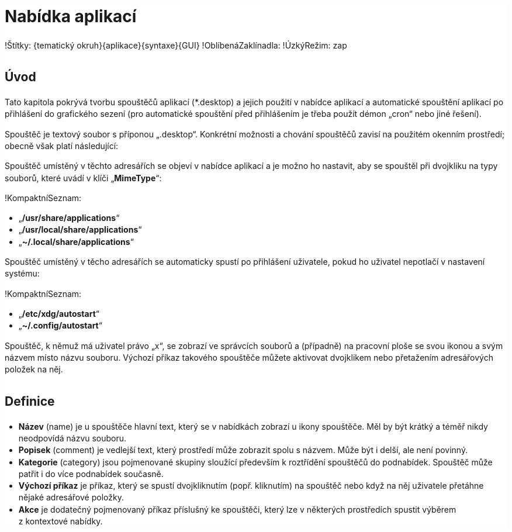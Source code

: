 


# Nabídka aplikací

!Štítky: {tematický okruh}{aplikace}{syntaxe}{GUI}
!OblíbenáZaklínadla:
!ÚzkýRežim: zap

## Úvod

Tato kapitola pokrývá tvorbu spouštěčů aplikací (\*.desktop)
a jejich použití v nabídce aplikací a automatické spouštění
aplikací po přihlášení do grafického sezení
(pro automatické spouštění před přihlášením
je třeba použít démon „cron“ nebo jiné řešení).

Spouštěč je textový soubor s příponou „.desktop“.
Konkrétní možnosti a chování spouštěčů zavisí na použitém
okenním prostředí; obecně však platí následující:

Spouštěč umístěný v těchto adresářích se objeví v nabídce aplikací
a je možno ho nastavit, aby se spouštěl při dvojkliku na typy souborů,
které uvádí v klíči „**MimeType**“:

!KompaktníSeznam:
* „**/usr/share/applications**“
* „**/usr/local/share/applications**“
* „**~/.local/share/applications**“

Spouštěč umístěný v těcho adresářích se automaticky spustí
po přihlášení uživatele, pokud ho uživatel nepotlačí v nastavení systému:

!KompaktníSeznam:
* „**/etc/xdg/autostart**“
* „**~/.config/autostart**“

Spouštěč, k němuž má uživatel právo „x“, se zobrazí ve správcích souborů
a (případně) na pracovní ploše se svou ikonou a svým názvem
místo názvu souboru. Výchozí příkaz takového spouštěče můžete aktivovat
dvojklikem nebo přetažením adresářových položek na něj.

## Definice

* **Název** (name) je u spouštěče hlavní text, který se v nabídkách zobrazí u ikony spouštěče. Měl by být krátký a téměř nikdy neodpovídá názvu souboru.
* **Popisek** (comment) je vedlejší text, který prostředí může zobrazit spolu s názvem. Může být i delší, ale není povinný.
* **Kategorie** (category) jsou pojmenované skupiny sloužící především k roztřídění spouštěčů do podnabídek. Spouštěč může patřit i do více podnabídek současně.
* **Výchozí příkaz** je příkaz, který se spustí dvojkliknutím (popř. kliknutím) na spouštěč nebo když na něj uživatele přetáhne nějaké adresářové položky.
* **Akce** je dodatečný pojmenovaný příkaz příslušný ke spouštěči, který lze v některých prostředích spustit výběrem z kontextové nabídky.
